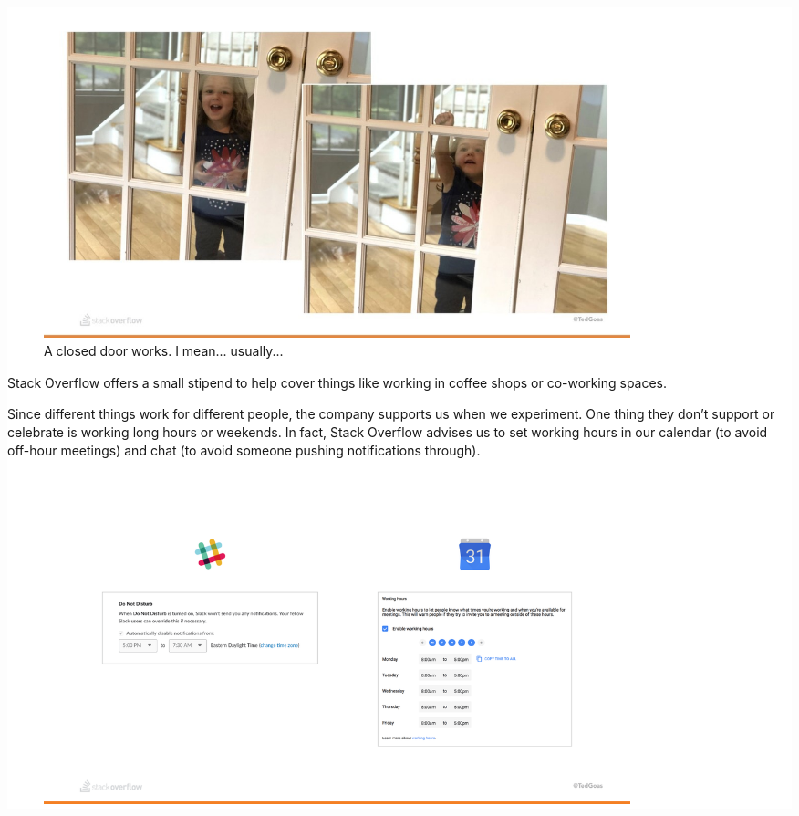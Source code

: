 <figure>
    <img src="/images/blog/distributed-design/aa58.jpg" alt="My daughter Wren trying to get in my office." width="643" height="362">
    <figcaption>A closed door works. I mean... usually...</figcaption>
</figure>

Stack Overflow offers a small stipend to help cover things like working in coffee shops or co-working spaces.

Since different things work for different people, the company supports us when we experiment. One thing they don’t support or celebrate is working long hours or weekends. In fact, Stack Overflow advises us to set working hours in our calendar (to avoid off-hour meetings) and chat (to avoid someone pushing notifications through).

<figure>
    <img src="/images/blog/distributed-design/aa59.png" alt="Setting working hours in Slack and Google Calendar." width="643" height="362">
</figure>